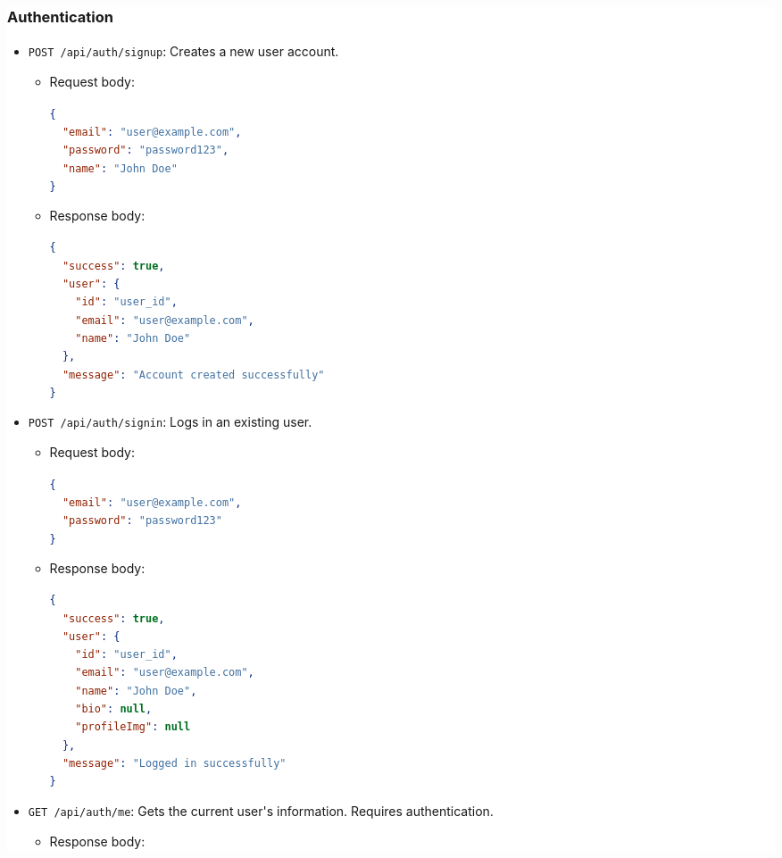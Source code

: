 ### Authentication

*   `POST /api/auth/signup`: Creates a new user account.
    *   Request body:

        ```json
        {
          "email": "user@example.com",
          "password": "password123",
          "name": "John Doe"
        }
        ```
    *   Response body:

        ```json
        {
          "success": true,
          "user": {
            "id": "user_id",
            "email": "user@example.com",
            "name": "John Doe"
          },
          "message": "Account created successfully"
        }
        ```

*   `POST /api/auth/signin`: Logs in an existing user.
    *   Request body:

        ```json
        {
          "email": "user@example.com",
          "password": "password123"
        }
        ```
    *   Response body:

        ```json
        {
          "success": true,
          "user": {
            "id": "user_id",
            "email": "user@example.com",
            "name": "John Doe",
            "bio": null,
            "profileImg": null
          },
          "message": "Logged in successfully"
        }
        ```

*   `GET /api/auth/me`: Gets the current user's information. Requires authentication.
    *   Response body:
